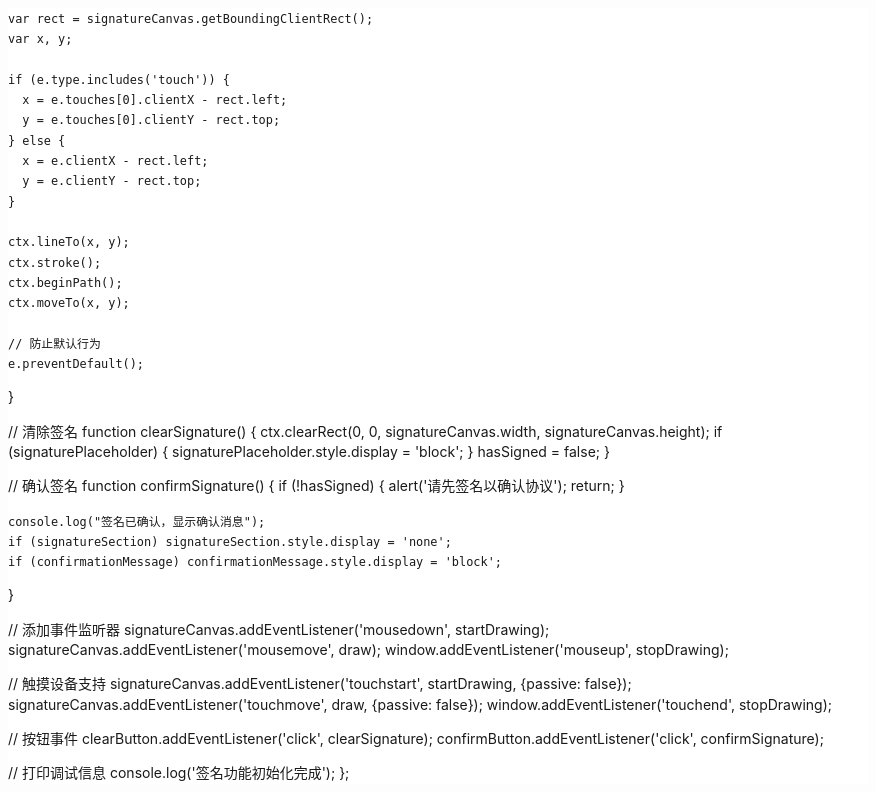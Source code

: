    var rect = signatureCanvas.getBoundingClientRect();
    var x, y;
    
    if (e.type.includes('touch')) {
      x = e.touches[0].clientX - rect.left;
      y = e.touches[0].clientY - rect.top;
    } else {
      x = e.clientX - rect.left;
      y = e.clientY - rect.top;
    }
    
    ctx.lineTo(x, y);
    ctx.stroke();
    ctx.beginPath();
    ctx.moveTo(x, y);
    
    // 防止默认行为
    e.preventDefault();
  }
  
  // 清除签名
  function clearSignature() {
    ctx.clearRect(0, 0, signatureCanvas.width, signatureCanvas.height);
    if (signaturePlaceholder) {
      signaturePlaceholder.style.display = 'block';
    }
    hasSigned = false;
  }
  
  // 确认签名
  function confirmSignature() {
    if (!hasSigned) {
      alert('请先签名以确认协议');
      return;
    }
    
    console.log("签名已确认，显示确认消息");
    if (signatureSection) signatureSection.style.display = 'none';
    if (confirmationMessage) confirmationMessage.style.display = 'block';
  }
  
  // 添加事件监听器
  signatureCanvas.addEventListener('mousedown', startDrawing);
  signatureCanvas.addEventListener('mousemove', draw);
  window.addEventListener('mouseup', stopDrawing);
  
  // 触摸设备支持
  signatureCanvas.addEventListener('touchstart', startDrawing, {passive: false});
  signatureCanvas.addEventListener('touchmove', draw, {passive: false});
  window.addEventListener('touchend', stopDrawing);
  
  // 按钮事件
  clearButton.addEventListener('click', clearSignature);
  confirmButton.addEventListener('click', confirmSignature);
  
  // 打印调试信息
  console.log('签名功能初始化完成');
};
</script>
